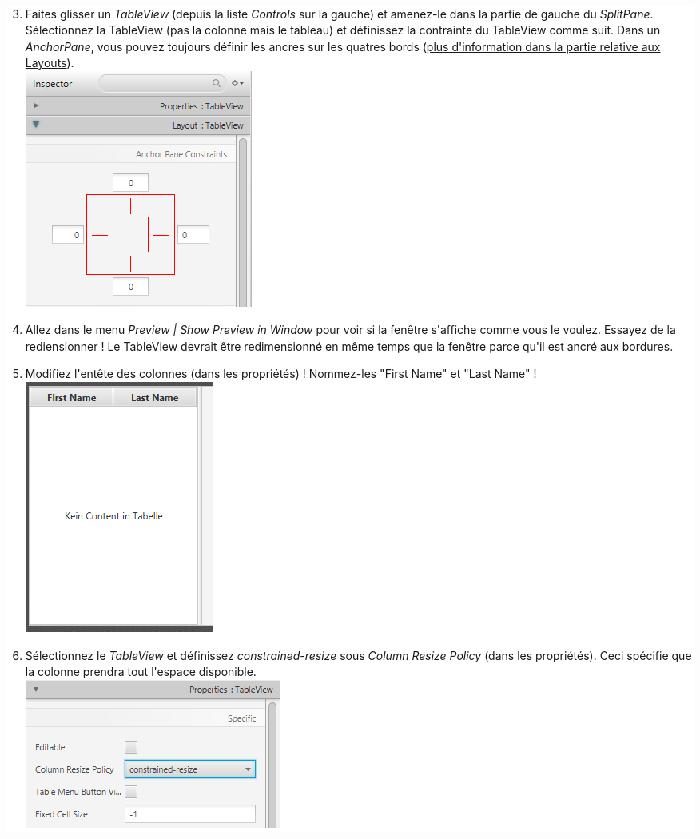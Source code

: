 3. Faites glisser un *TableView* (depuis la liste *Controls* sur la gauche) et amenez-le dans la partie de gauche du *SplitPane*. Sélectionnez la TableView (pas la colonne mais le tableau) et définissez la contrainte du TableView comme suit. Dans un *AnchorPane*, vous pouvez toujours définir les ancres sur les quatres bords ([plus d'information dans la partie relative aux Layouts](http://docs.oracle.com/javase/8/javafx/layout-tutorial/builtin_layouts.htm)).   
![TableView Anchors](/assets/library/javafx-8-tutorial/part1/table-view-anchors.png)

4. Allez dans le menu *Preview | Show Preview in Window* pour voir si la fenêtre s'affiche comme vous le voulez. Essayez de la rediensionner ! Le TableView devrait être redimensionné en même temps que la fenêtre parce qu'il est ancré aux bordures. 

5. Modifiez l'entête des colonnes (dans les propriétés) ! Nommez-les "First Name" et "Last Name" !  
![Column Texts](/assets/library/javafx-8-tutorial/part1/column-texts.png)

6. Sélectionnez le *TableView* et définissez *constrained-resize* sous *Column Resize Policy* (dans les propriétés). Ceci spécifie que la colonne prendra tout l'espace disponible.    
![Column Resize Policy](/assets/library/javafx-8-tutorial/part1/column-resize-policy.png)
